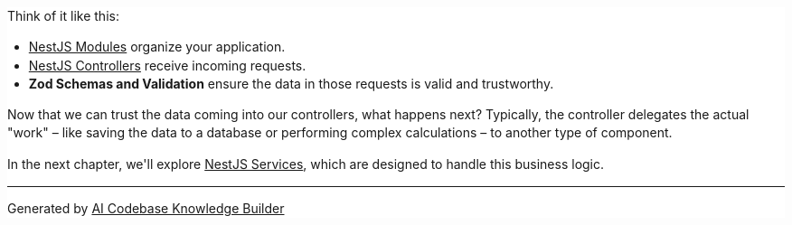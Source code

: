 Think of it like this:
*   [NestJS Modules](01_nestjs_modules_.md) organize your application.
*   [NestJS Controllers](02_nestjs_controllers_.md) receive incoming requests.
*   **Zod Schemas and Validation** ensure the data in those requests is valid and trustworthy.

Now that we can trust the data coming into our controllers, what happens next? Typically, the controller delegates the actual "work" – like saving the data to a database or performing complex calculations – to another type of component.

In the next chapter, we'll explore [NestJS Services](04_nestjs_services_.md), which are designed to handle this business logic.

---

Generated by [AI Codebase Knowledge Builder](https://github.com/The-Pocket/Tutorial-Codebase-Knowledge)
